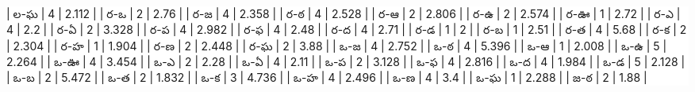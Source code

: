 | ల-ఘ    |        4 |           2.112 |
| ర-ఒ    |        2 |           2.76  |
| ర-జ    |        4 |           2.358 |
| ర-ఠ    |        4 |           2.528 |
| ర-ఆ    |        2 |           2.806 |
| ర-ఉ    |        2 |           2.574 |
| ర-ఊ    |        1 |           2.72  |
| ర-ఎ    |        4 |           2.2   |
| ర-ఏ    |        2 |           3.328 |
| ర-ప    |        4 |           2.982 |
| ర-ఫ    |        4 |           2.48  |
| ర-ద    |        4 |           2.71  |
| ర-డ    |        1 |           2     |
| ర-బ    |        1 |           2.51  |
| ర-త    |        4 |           5.68  |
| ర-క    |        2 |           2.304 |
| ర-హ    |        1 |           1.904 |
| ర-ణ    |        2 |           2.448 |
| ర-ఘ    |        2 |           3.88  |
| ఒ-జ    |        4 |           2.752 |
| ఒ-ఠ    |        4 |           5.396 |
| ఒ-ఆ    |        1 |           2.008 |
| ఒ-ఉ    |        5 |           2.264 |
| ఒ-ఊ    |        4 |           3.454 |
| ఒ-ఎ    |        2 |           2.28  |
| ఒ-ఏ    |        4 |           2.11  |
| ఒ-ప    |        2 |           3.128 |
| ఒ-ఫ    |        4 |           2.816 |
| ఒ-ద    |        4 |           1.984 |
| ఒ-డ    |        5 |           2.128 |
| ఒ-బ    |        2 |           5.472 |
| ఒ-త    |        2 |           1.832 |
| ఒ-క    |        3 |           4.736 |
| ఒ-హ    |        4 |           2.496 |
| ఒ-ణ    |        4 |           3.4   |
| ఒ-ఘ    |        1 |           2.288 |
| జ-ఠ    |        2 |           1.88  |